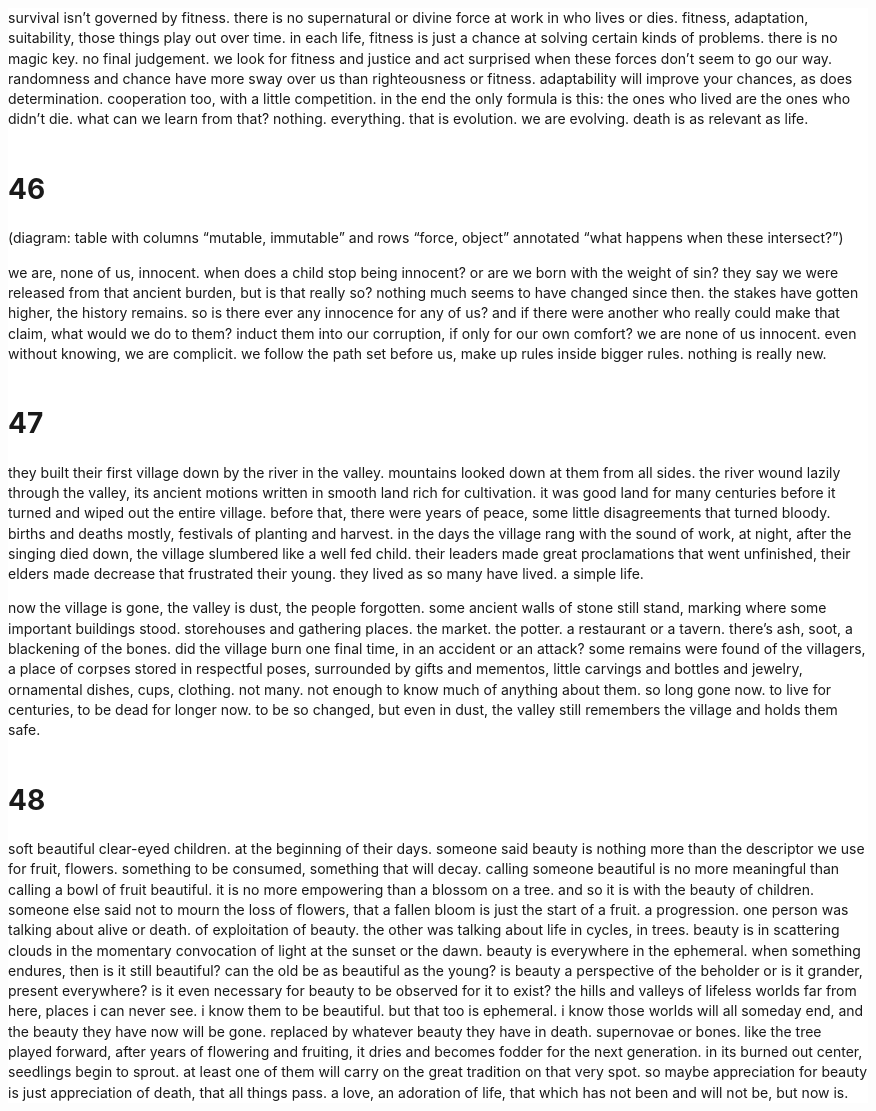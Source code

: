 survival isn’t governed by fitness. there is no supernatural or divine force at work in who lives or dies. fitness, adaptation, suitability, those things play out over time. in each life, fitness is just a chance at solving certain kinds of problems. there is no magic key. no final judgement. we look for fitness and justice and act surprised when these forces don’t seem to go our way. randomness and chance have more sway over us than righteousness or fitness. adaptability will improve your chances, as does determination. cooperation too, with a little competition. in the end the only formula is this: the ones who lived are the ones who didn’t die. what can we learn from that? nothing. everything. that is evolution. we are evolving. death is as relevant as life. 

# 46

(diagram: table with columns “mutable, immutable” and rows “force, object” annotated “what happens when these intersect?”)

we are, none of us, innocent. when does a child stop being innocent? or are we born with the weight of sin? they say we were released from that ancient burden, but is that really so? nothing much seems to have changed since then. the stakes have gotten higher, the history remains. so is there ever any innocence for any of us? and if there were another who really could make that claim, what would we do to them? induct them into our corruption, if only for our own comfort? we are none of us innocent. even without knowing, we are complicit. we follow the path set before us, make up rules inside bigger rules. nothing is really new. 

# 47

they built their first village down by the river in the valley. mountains looked down at them from all sides. the river wound lazily through the valley, its ancient motions written in smooth land rich for cultivation. it was good land for many centuries before it turned and wiped out the entire village. before that, there were years of peace, some little disagreements that turned bloody. births and deaths mostly, festivals of planting and harvest. in the days the village rang with the sound of work, at night, after the singing died down, the village slumbered like a well fed child. their leaders made great proclamations that went unfinished, their elders made decrease that frustrated their young. they lived as so many have lived. a simple life.

now the village is gone, the valley is dust, the people forgotten. some ancient walls of stone still stand, marking where some important buildings stood. storehouses and gathering places. the market. the potter. a restaurant or a tavern. there’s ash, soot, a blackening of the bones. did the village burn one final time, in an accident or an attack? some remains were found of the villagers, a place of corpses stored in respectful poses, surrounded by gifts and mementos, little carvings and bottles and jewelry, ornamental dishes, cups, clothing. not many. not enough to know much of anything about them. so long gone now. to live for centuries, to be dead for longer now. to be so changed, but even in dust, the valley still remembers the village and holds them safe.

# 48

soft beautiful clear-eyed children. at the beginning of their days. someone said beauty is nothing more than the descriptor we use for fruit, flowers. something to be consumed, something that will decay. calling someone beautiful is no more meaningful than calling a bowl of fruit beautiful. it is no more empowering than a blossom on a tree. and so it is with the beauty of children. someone else said not to mourn the loss of flowers, that a fallen bloom is just the start of a fruit. a progression. one person was talking about alive or death. of exploitation of beauty. the other was talking about life in cycles, in trees. beauty is in scattering clouds in the momentary convocation of light at the sunset or the dawn. beauty is everywhere in the ephemeral. when something endures, then is it still beautiful? can the old be as beautiful as the young? is beauty a perspective of the beholder or is it grander, present everywhere? is it even necessary for beauty to be observed for it to exist? the hills and valleys of lifeless worlds far from here, places i can never see. i know them to be beautiful. but that too is ephemeral. i know those worlds will all someday end, and the beauty they have now will be gone. replaced by whatever beauty they have in death. supernovae or bones. like the tree played forward, after years of flowering and fruiting, it dries and becomes fodder for the next generation. in its burned out center, seedlings begin to sprout. at least one of them will carry on the great tradition on that very spot. so maybe appreciation for beauty is just appreciation of death, that all things pass. a love, an adoration of life, that which has not been and will not be, but now is. 
